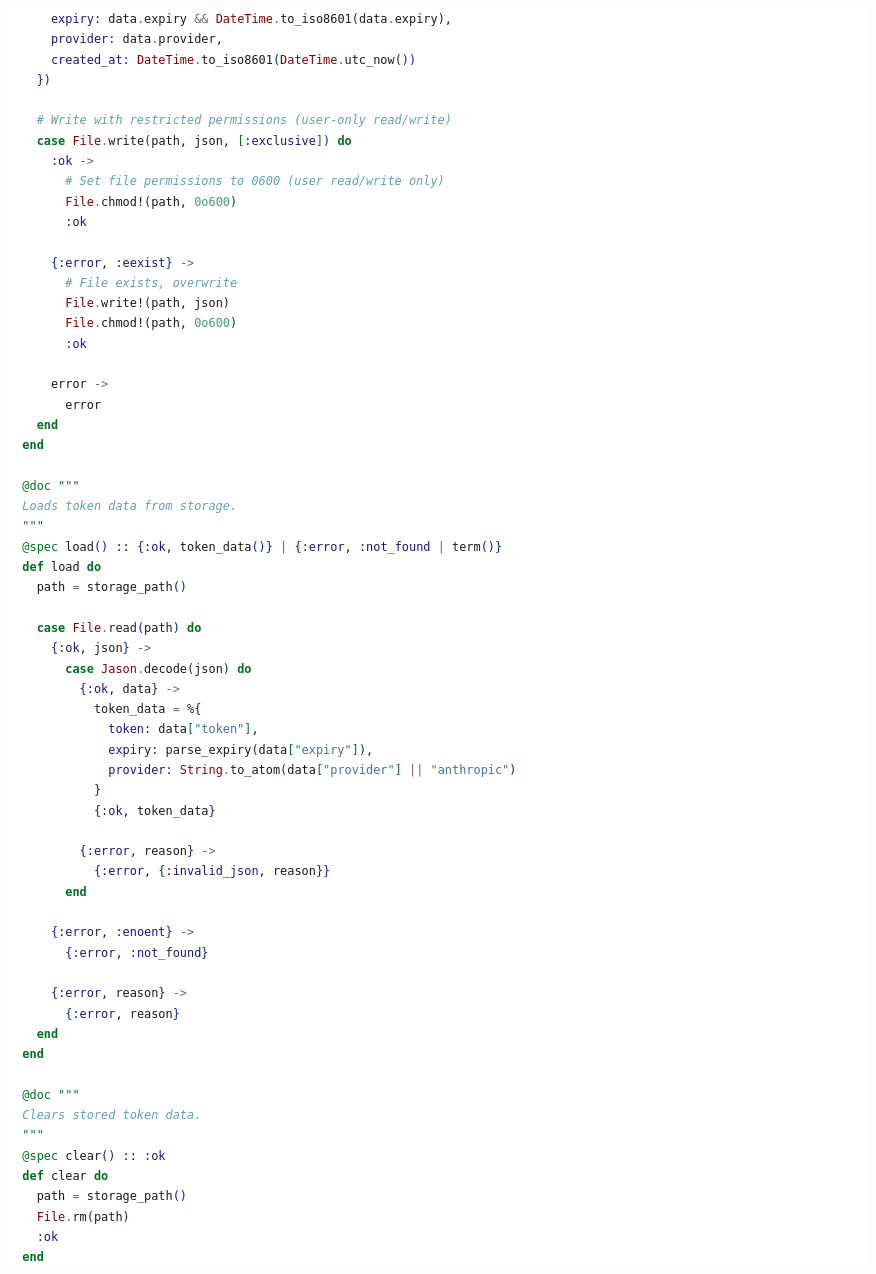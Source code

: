 ```elixir
      expiry: data.expiry && DateTime.to_iso8601(data.expiry),
      provider: data.provider,
      created_at: DateTime.to_iso8601(DateTime.utc_now())
    })

    # Write with restricted permissions (user-only read/write)
    case File.write(path, json, [:exclusive]) do
      :ok ->
        # Set file permissions to 0600 (user read/write only)
        File.chmod!(path, 0o600)
        :ok

      {:error, :eexist} ->
        # File exists, overwrite
        File.write!(path, json)
        File.chmod!(path, 0o600)
        :ok

      error ->
        error
    end
  end

  @doc """
  Loads token data from storage.
  """
  @spec load() :: {:ok, token_data()} | {:error, :not_found | term()}
  def load do
    path = storage_path()

    case File.read(path) do
      {:ok, json} ->
        case Jason.decode(json) do
          {:ok, data} ->
            token_data = %{
              token: data["token"],
              expiry: parse_expiry(data["expiry"]),
              provider: String.to_atom(data["provider"] || "anthropic")
            }
            {:ok, token_data}

          {:error, reason} ->
            {:error, {:invalid_json, reason}}
        end

      {:error, :enoent} ->
        {:error, :not_found}

      {:error, reason} ->
        {:error, reason}
    end
  end

  @doc """
  Clears stored token data.
  """
  @spec clear() :: :ok
  def clear do
    path = storage_path()
    File.rm(path)
    :ok
  end

```
